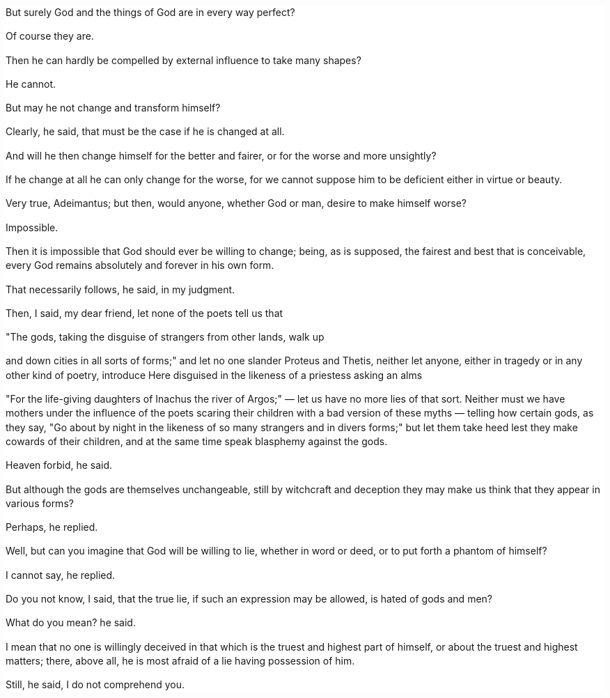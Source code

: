 But surely God and the things of God are in every way perfect?    

Of  course they are.    

Then he can hardly be compelled by external influence to  take many shapes?    

He cannot.    

But may he not change and transform himself?    

Clearly, he said, that must be the case if he is changed at all.    

And will he then change himself for the better and fairer,  or for the worse and more unsightly?    

If he change at all he can only change for the worse, for we  cannot suppose him to be deficient either in virtue or beauty.    

Very true, Adeimantus; but then, would anyone, whether  God or man, desire to make himself worse?    

Impossible.    

Then it is impossible that God should ever be willing to  change; being, as is supposed, the fairest and best that is conceivable,  every God remains absolutely and forever in his own  form.    

That necessarily follows, he said, in my judgment.      

Then, I said, my dear friend, let none of the poets tell us  that    

"The gods, taking the disguise of strangers from other lands, walk up  

 and down cities in all sorts of forms;"    and let no one slander Proteus and Thetis, neither let anyone,  either in tragedy or in any other kind of poetry, introduce Here  disguised in the likeness of a priestess asking an alms    

"For the life-giving daughters of Inachus the river of Argos;"     — let us have no more lies of that sort. Neither must we have  mothers under the influence of the poets scaring their children  with a bad version of these myths — telling how certain gods,  as they say, "Go about by night in the likeness of so many  strangers and in divers forms;" but let them take heed lest they  make cowards of their children, and at the same time speak  blasphemy against the gods.    

Heaven forbid, he said.    

But although the gods are themselves unchangeable, still by  witchcraft and deception they may make us think that they appear  in various forms?    

Perhaps, he replied.    

Well, but can you imagine that God will be willing to lie,  whether in word or deed, or to put forth a phantom of himself?    

I cannot say, he replied.    

Do you not know, I said, that the true lie, if such an expression  may be allowed, is hated of gods and men?    

What do you mean? he said.    

I mean that no one is willingly deceived in that which is the  truest and highest part of himself, or about the truest and  highest matters; there, above all, he is most afraid of a lie  having possession of him.    

Still, he said, I do not comprehend you.    

